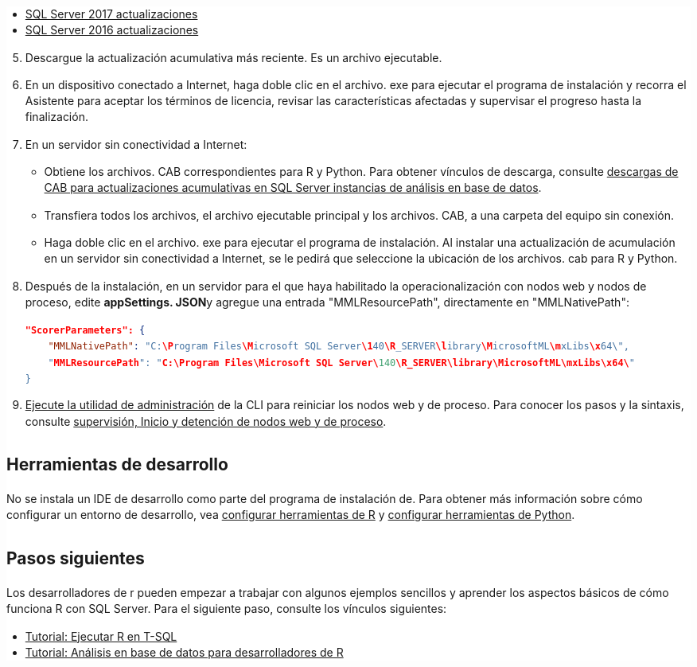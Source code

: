   + [SQL Server 2017 actualizaciones](https://sqlserverupdates.com/sql-server-2017-updates/)
  + [SQL Server 2016 actualizaciones](https://sqlserverupdates.com/sql-server-2016-updates/)

5. Descargue la actualización acumulativa más reciente. Es un archivo ejecutable.

6. En un dispositivo conectado a Internet, haga doble clic en el archivo. exe para ejecutar el programa de instalación y recorra el Asistente para aceptar los términos de licencia, revisar las características afectadas y supervisar el progreso hasta la finalización.

7. En un servidor sin conectividad a Internet:

   + Obtiene los archivos. CAB correspondientes para R y Python. Para obtener vínculos de descarga, consulte [descargas de CAB para actualizaciones acumulativas en SQL Server instancias de análisis en base de datos](sql-ml-cab-downloads.md).

   + Transfiera todos los archivos, el archivo ejecutable principal y los archivos. CAB, a una carpeta del equipo sin conexión.

   + Haga doble clic en el archivo. exe para ejecutar el programa de instalación. Al instalar una actualización de acumulación en un servidor sin conectividad a Internet, se le pedirá que seleccione la ubicación de los archivos. cab para R y Python.

8. Después de la instalación, en un servidor para el que haya habilitado la operacionalización con nodos web y nodos de proceso, edite **appSettings. JSON**y agregue una entrada "MMLResourcePath", directamente en "MMLNativePath":

    ```json
    "ScorerParameters": {
        "MMLNativePath": "C:\Program Files\Microsoft SQL Server\140\R_SERVER\library\MicrosoftML\mxLibs\x64\",
        "MMLResourcePath": "C:\Program Files\Microsoft SQL Server\140\R_SERVER\library\MicrosoftML\mxLibs\x64\"
    }
    ```

9. [Ejecute la utilidad de administración](https://docs.microsoft.com/machine-learning-server/operationalize/configure-admin-cli-launch) de la CLI para reiniciar los nodos web y de proceso. Para conocer los pasos y la sintaxis, consulte [supervisión, Inicio y detención de nodos web y de proceso](https://docs.microsoft.com/machine-learning-server/operationalize/configure-admin-cli-stop-start).

## <a name="development-tools"></a>Herramientas de desarrollo

No se instala un IDE de desarrollo como parte del programa de instalación de. Para obtener más información sobre cómo configurar un entorno de desarrollo, vea [configurar herramientas de R](../r/set-up-a-data-science-client.md) y [configurar herramientas de Python](../python/setup-python-client-tools-sql.md).

## <a name="next-steps"></a>Pasos siguientes

Los desarrolladores de r pueden empezar a trabajar con algunos ejemplos sencillos y aprender los aspectos básicos de cómo funciona R con SQL Server. Para el siguiente paso, consulte los vínculos siguientes:

+ [Tutorial: Ejecutar R en T-SQL](../tutorials/rtsql-using-r-code-in-transact-sql-quickstart.md)
+ [Tutorial: Análisis en base de datos para desarrolladores de R](../tutorials/sqldev-in-database-r-for-sql-developers.md)
